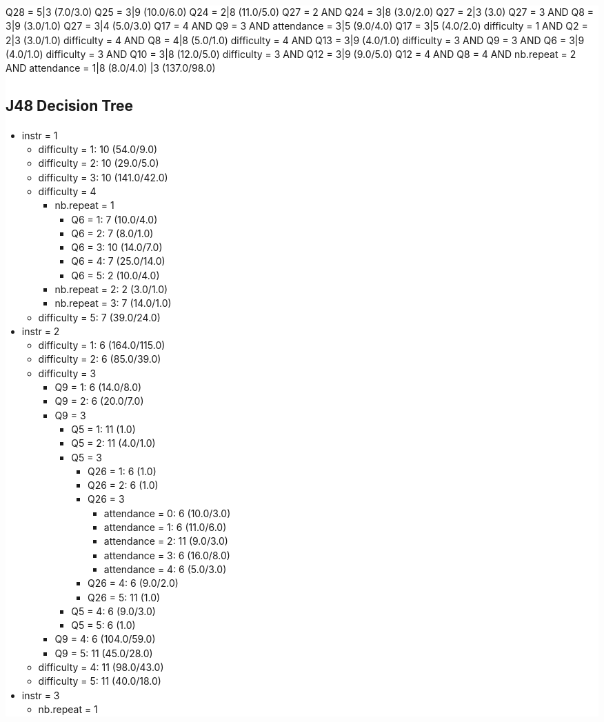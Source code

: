 Q28 = 5|3 (7.0/3.0)
Q25 = 3|9 (10.0/6.0)
Q24 = 2|8 (11.0/5.0)
Q27 = 2 AND Q24 = 3|8 (3.0/2.0)
Q27 = 2|3 (3.0)
Q27 = 3 AND Q8 = 3|9 (3.0/1.0)
Q27 = 3|4 (5.0/3.0)
Q17 = 4 AND Q9 = 3 AND attendance = 3|5 (9.0/4.0)
Q17 = 3|5 (4.0/2.0)
difficulty = 1 AND Q2 = 2|3 (3.0/1.0)
difficulty = 4 AND Q8 = 4|8 (5.0/1.0)
difficulty = 4 AND Q13 = 3|9 (4.0/1.0)
difficulty = 3 AND Q9 = 3 AND Q6 = 3|9 (4.0/1.0)
difficulty = 3 AND Q10 = 3|8 (12.0/5.0)
difficulty = 3 AND Q12 = 3|9 (9.0/5.0)
Q12 = 4 AND Q8 = 4 AND nb.repeat = 2 AND attendance = 1|8 (8.0/4.0)
|3 (137.0/98.0)


## J48 Decision Tree

* instr = 1
	* difficulty = 1: 10 (54.0/9.0)
	* difficulty = 2: 10 (29.0/5.0)
	* difficulty = 3: 10 (141.0/42.0)
	* difficulty = 4
		* nb.repeat = 1
			* Q6 = 1: 7 (10.0/4.0)
			* Q6 = 2: 7 (8.0/1.0)
			* Q6 = 3: 10 (14.0/7.0)
			* Q6 = 4: 7 (25.0/14.0)
			* Q6 = 5: 2 (10.0/4.0)
		* nb.repeat = 2: 2 (3.0/1.0)
		* nb.repeat = 3: 7 (14.0/1.0)
	* difficulty = 5: 7 (39.0/24.0)
* instr = 2
	* difficulty = 1: 6 (164.0/115.0)
	* difficulty = 2: 6 (85.0/39.0)
	* difficulty = 3
		* Q9 = 1: 6 (14.0/8.0)
		* Q9 = 2: 6 (20.0/7.0)
		* Q9 = 3
			* Q5 = 1: 11 (1.0)
			* Q5 = 2: 11 (4.0/1.0)
			* Q5 = 3
				* Q26 = 1: 6 (1.0)
				* Q26 = 2: 6 (1.0)
				* Q26 = 3
					* attendance = 0: 6 (10.0/3.0)
					* attendance = 1: 6 (11.0/6.0)
					* attendance = 2: 11 (9.0/3.0)
					* attendance = 3: 6 (16.0/8.0)
					* attendance = 4: 6 (5.0/3.0)
				* Q26 = 4: 6 (9.0/2.0)
				* Q26 = 5: 11 (1.0)
			* Q5 = 4: 6 (9.0/3.0)
			* Q5 = 5: 6 (1.0)
		* Q9 = 4: 6 (104.0/59.0)
		* Q9 = 5: 11 (45.0/28.0)
	* difficulty = 4: 11 (98.0/43.0)
	* difficulty = 5: 11 (40.0/18.0)
* instr = 3
	* nb.repeat = 1